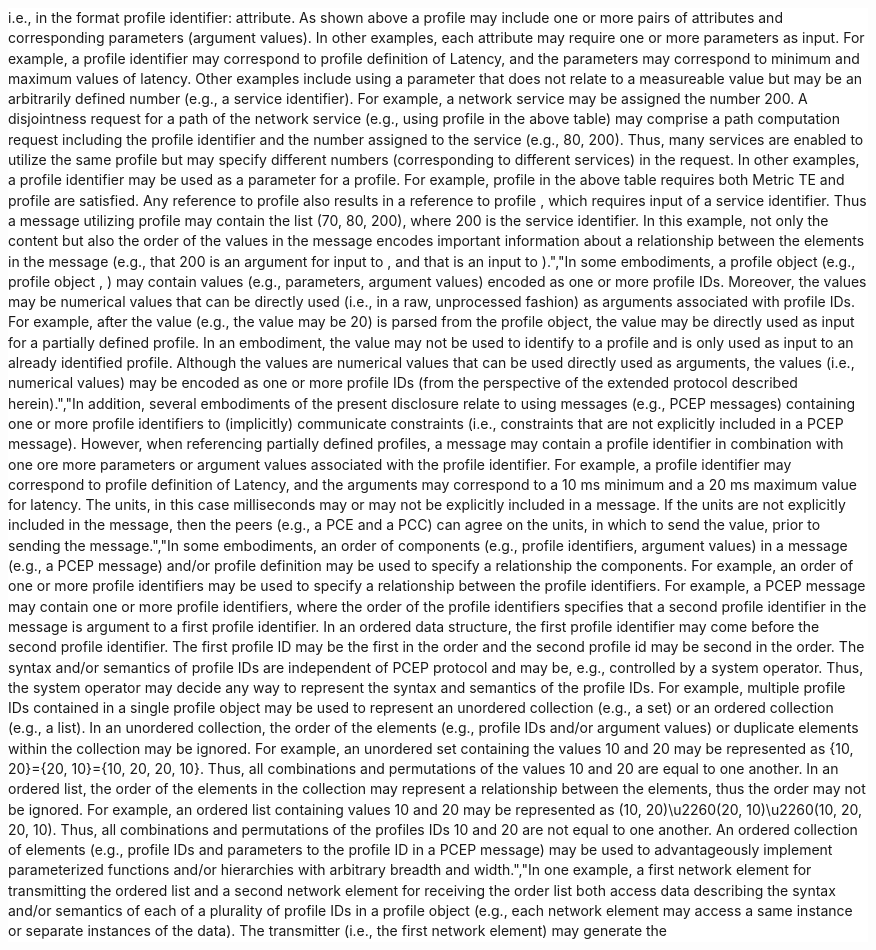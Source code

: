i.e., in the format profile identifier: attribute<parameter>. As shown above a profile may include one or more pairs of attributes and corresponding parameters (argument values). In other examples, each attribute may require one or more parameters as input. For example, a profile identifier may correspond to profile definition of Latency, and the parameters may correspond to minimum and maximum values of latency. Other examples include using a parameter that does not relate to a measureable value but may be an arbitrarily defined number (e.g., a service identifier). For example, a network service may be assigned the number 200. A disjointness request for a path of the network service (e.g., using profile  in the above table) may comprise a path computation request including the profile identifier and the number assigned to the service (e.g., 80, 200). Thus, many services are enabled to utilize the same profile but may specify different numbers (corresponding to different services) in the request. In other examples, a profile identifier may be used as a parameter for a profile. For example, profile  in the above table requires both Metric TE and profile  are satisfied. Any reference to profile  also results in a reference to profile , which requires input of a service identifier. Thus a message utilizing profile  may contain the list (70, 80, 200), where 200 is the service identifier. In this example, not only the content but also the order of the values in the message encodes important information about a relationship between the elements in the message (e.g., that 200 is an argument for input to , and that  is an input to ).","In some embodiments, a profile object (e.g., profile object , ) may contain values (e.g., parameters, argument values) encoded as one or more profile IDs. Moreover, the values may be numerical values that can be directly used (i.e., in a raw, unprocessed fashion) as arguments associated with profile IDs. For example, after the value (e.g., the value may be 20) is parsed from the profile object, the value may be directly used as input for a partially defined profile. In an embodiment, the value may not be used to identify to a profile and is only used as input to an already identified profile. Although the values are numerical values that can be used directly used as arguments, the values (i.e., numerical values) may be encoded as one or more profile IDs (from the perspective of the extended protocol described herein).","In addition, several embodiments of the present disclosure relate to using messages (e.g., PCEP messages) containing one or more profile identifiers to (implicitly) communicate constraints (i.e., constraints that are not explicitly included in a PCEP message). However, when referencing partially defined profiles, a message may contain a profile identifier in combination with one ore more parameters or argument values associated with the profile identifier. For example, a profile identifier may correspond to profile definition of Latency, and the arguments may correspond to a 10 ms minimum and a 20 ms maximum value for latency. The units, in this case milliseconds may or may not be explicitly included in a message. If the units are not explicitly included in the message, then the peers (e.g., a PCE and a PCC) can agree on the units, in which to send the value, prior to sending the message.","In some embodiments, an order of components (e.g., profile identifiers, argument values) in a message (e.g., a PCEP message) and\/or profile definition may be used to specify a relationship the components. For example, an order of one or more profile identifiers may be used to specify a relationship between the profile identifiers. For example, a PCEP message may contain one or more profile identifiers, where the order of the profile identifiers specifies that a second profile identifier in the message is argument to a first profile identifier. In an ordered data structure, the first profile identifier may come before the second profile identifier. The first profile ID may be the first in the order and the second profile id may be second in the order. The syntax and\/or semantics of profile IDs are independent of PCEP protocol and may be, e.g., controlled by a system operator. Thus, the system operator may decide any way to represent the syntax and semantics of the profile IDs. For example, multiple profile IDs contained in a single profile object may be used to represent an unordered collection (e.g., a set) or an ordered collection (e.g., a list). In an unordered collection, the order of the elements (e.g., profile IDs and\/or argument values) or duplicate elements within the collection may be ignored. For example, an unordered set containing the values 10 and 20 may be represented as {10, 20}={20, 10}={10, 20, 20, 10}. Thus, all combinations and permutations of the values 10 and 20 are equal to one another. In an ordered list, the order of the elements in the collection may represent a relationship between the elements, thus the order may not be ignored. For example, an ordered list containing values 10 and 20 may be represented as (10, 20)\u2260(20, 10)\u2260(10, 20, 20, 10). Thus, all combinations and permutations of the profiles IDs 10 and 20 are not equal to one another. An ordered collection of elements (e.g., profile IDs and parameters to the profile ID in a PCEP message) may be used to advantageously implement parameterized functions and\/or hierarchies with arbitrary breadth and width.","In one example, a first network element for transmitting the ordered list and a second network element for receiving the order list both access data describing the syntax and\/or semantics of each of a plurality of profile IDs in a profile object (e.g., each network element may access a same instance or separate instances of the data). The transmitter (i.e., the first network element) may generate the